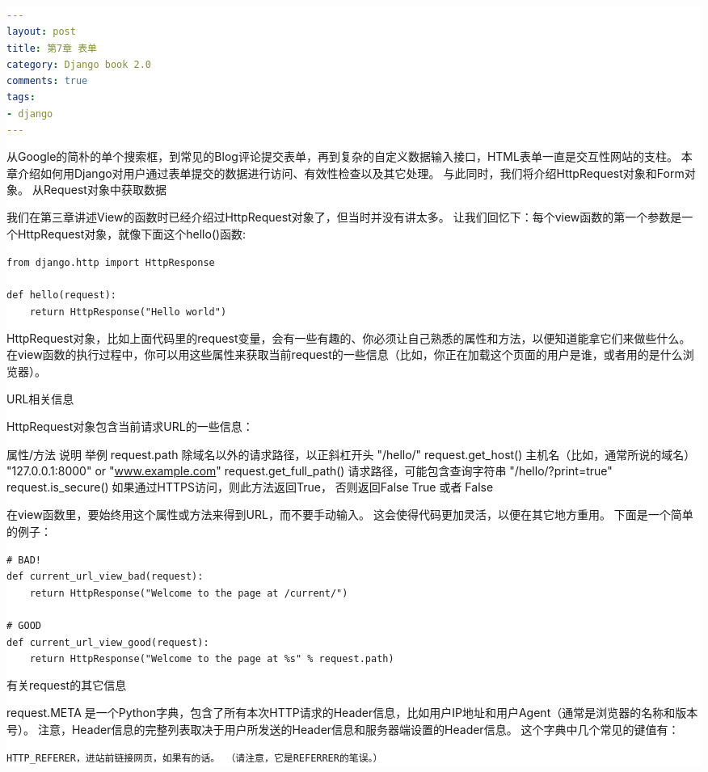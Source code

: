 ```yaml
---
layout: post
title: 第7章 表单
category: Django book 2.0
comments: true
tags:
- django
---
```


从Google的简朴的单个搜索框，到常见的Blog评论提交表单，再到复杂的自定义数据输入接口，HTML表单一直是交互性网站的支柱。 本章介绍如何用Django对用户通过表单提交的数据进行访问、有效性检查以及其它处理。 与此同时，我们将介绍HttpRequest对象和Form对象。
从Request对象中获取数据

我们在第三章讲述View的函数时已经介绍过HttpRequest对象了，但当时并没有讲太多。 让我们回忆下：每个view函数的第一个参数是一个HttpRequest对象，就像下面这个hello()函数:

```
from django.http import HttpResponse

def hello(request):
    return HttpResponse("Hello world")
```

HttpRequest对象，比如上面代码里的request变量，会有一些有趣的、你必须让自己熟悉的属性和方法，以便知道能拿它们来做些什么。 在view函数的执行过程中，你可以用这些属性来获取当前request的一些信息（比如，你正在加载这个页面的用户是谁，或者用的是什么浏览器）。

URL相关信息

HttpRequest对象包含当前请求URL的一些信息：

属性/方法   说明  举例
request.path    除域名以外的请求路径，以正斜杠开头   "/hello/"
request.get_host()  主机名（比如，通常所说的域名）     "127.0.0.1:8000" or "www.example.com"
request.get_full_path()     请求路径，可能包含查询字符串  "/hello/?print=true"
request.is_secure()     如果通过HTTPS访问，则此方法返回True， 否则返回False   True 或者 False


在view函数里，要始终用这个属性或方法来得到URL，而不要手动输入。 这会使得代码更加灵活，以便在其它地方重用。 下面是一个简单的例子：

```
# BAD!
def current_url_view_bad(request):
    return HttpResponse("Welcome to the page at /current/")

# GOOD
def current_url_view_good(request):
    return HttpResponse("Welcome to the page at %s" % request.path)
```

有关request的其它信息

request.META 是一个Python字典，包含了所有本次HTTP请求的Header信息，比如用户IP地址和用户Agent（通常是浏览器的名称和版本号）。 注意，Header信息的完整列表取决于用户所发送的Header信息和服务器端设置的Header信息。 这个字典中几个常见的键值有：

    HTTP_REFERER，进站前链接网页，如果有的话。 （请注意，它是REFERRER的笔误。）
